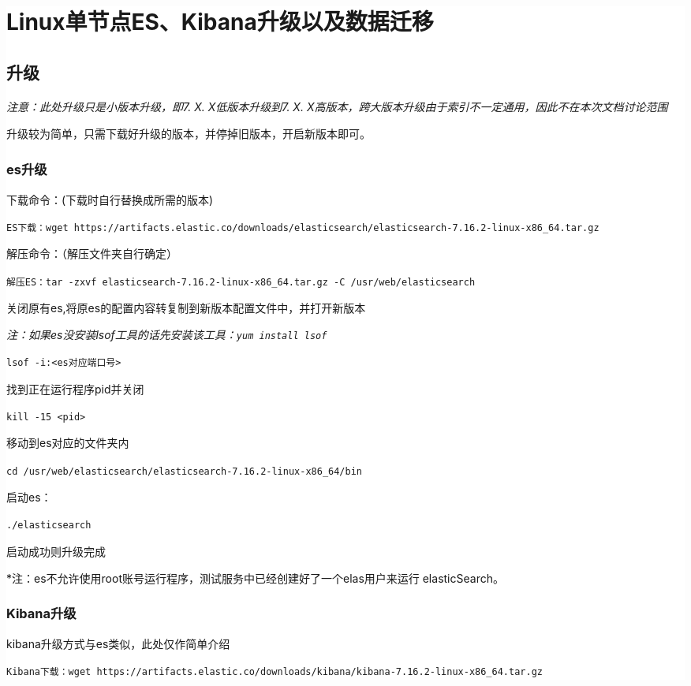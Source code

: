 # Linux单节点ES、Kibana升级以及数据迁移

## 升级

*注意：此处升级只是小版本升级，即7. X. X低版本升级到7. X. X高版本，跨大版本升级由于索引不一定通用，因此不在本次文档讨论范围*

升级较为简单，只需下载好升级的版本，并停掉旧版本，开启新版本即可。

### es升级

下载命令：(下载时自行替换成所需的版本)

``` 
ES下载：wget https://artifacts.elastic.co/downloads/elasticsearch/elasticsearch-7.16.2-linux-x86_64.tar.gz
```

解压命令：（解压文件夹自行确定）

```
解压ES：tar -zxvf elasticsearch-7.16.2-linux-x86_64.tar.gz -C /usr/web/elasticsearch
```

关闭原有es,将原es的配置内容转复制到新版本配置文件中，并打开新版本

*注：如果es没安装lsof工具的话先安装该工具：` yum install lsof `*

``` 
lsof -i:<es对应端口号>
```

找到正在运行程序pid并关闭

```
kill -15 <pid>
```

移动到es对应的文件夹内

``` 
cd /usr/web/elasticsearch/elasticsearch-7.16.2-linux-x86_64/bin
```

启动es：

``` 
./elasticsearch
```

启动成功则升级完成

*注：es不允许使用root账号运行程序，测试服务中已经创建好了一个elas用户来运行 elasticSearch。

### Kibana升级

kibana升级方式与es类似，此处仅作简单介绍

``` 
Kibana下载：wget https://artifacts.elastic.co/downloads/kibana/kibana-7.16.2-linux-x86_64.tar.gz
```
